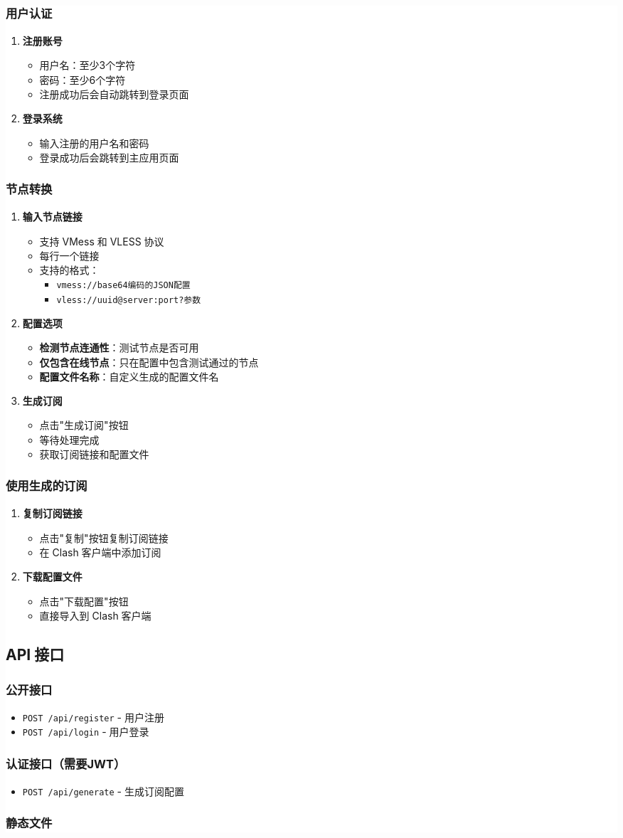 ### 用户认证

1. **注册账号**
   - 用户名：至少3个字符
   - 密码：至少6个字符
   - 注册成功后会自动跳转到登录页面

2. **登录系统**
   - 输入注册的用户名和密码
   - 登录成功后会跳转到主应用页面

### 节点转换

1. **输入节点链接**
   - 支持 VMess 和 VLESS 协议
   - 每行一个链接
   - 支持的格式：
     - `vmess://base64编码的JSON配置`
     - `vless://uuid@server:port?参数`

2. **配置选项**
   - **检测节点连通性**：测试节点是否可用
   - **仅包含在线节点**：只在配置中包含测试通过的节点
   - **配置文件名称**：自定义生成的配置文件名

3. **生成订阅**
   - 点击"生成订阅"按钮
   - 等待处理完成
   - 获取订阅链接和配置文件

### 使用生成的订阅

1. **复制订阅链接**
   - 点击"复制"按钮复制订阅链接
   - 在 Clash 客户端中添加订阅

2. **下载配置文件**
   - 点击"下载配置"按钮
   - 直接导入到 Clash 客户端

## API 接口

### 公开接口

- `POST /api/register` - 用户注册
- `POST /api/login` - 用户登录

### 认证接口（需要JWT）

- `POST /api/generate` - 生成订阅配置

### 静态文件
